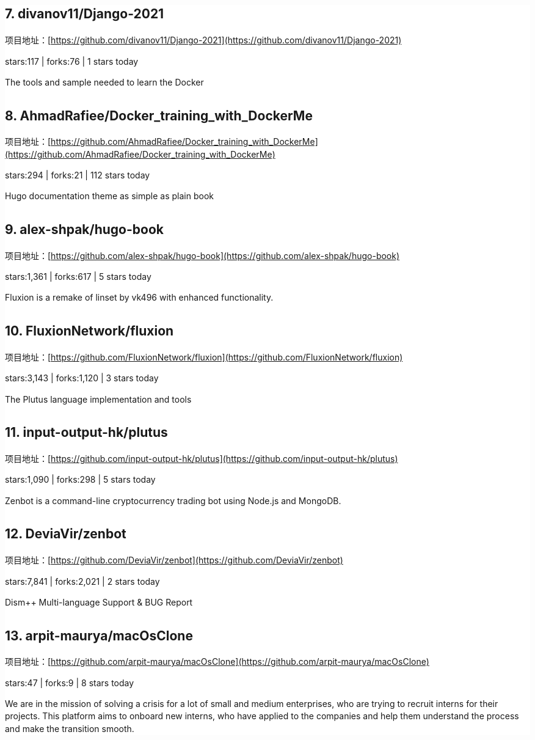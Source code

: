 ## 7. divanov11/Django-2021 

项目地址：[https://github.com/divanov11/Django-2021](https://github.com/divanov11/Django-2021)

stars:117 | forks:76 | 1 stars today 

The tools and sample needed to learn the Docker

## 8. AhmadRafiee/Docker_training_with_DockerMe 

项目地址：[https://github.com/AhmadRafiee/Docker_training_with_DockerMe](https://github.com/AhmadRafiee/Docker_training_with_DockerMe)

stars:294 | forks:21 | 112 stars today 

Hugo documentation theme as simple as plain book

## 9. alex-shpak/hugo-book 

项目地址：[https://github.com/alex-shpak/hugo-book](https://github.com/alex-shpak/hugo-book)

stars:1,361 | forks:617 | 5 stars today 

Fluxion is a remake of linset by vk496 with enhanced functionality.

## 10. FluxionNetwork/fluxion 

项目地址：[https://github.com/FluxionNetwork/fluxion](https://github.com/FluxionNetwork/fluxion)

stars:3,143 | forks:1,120 | 3 stars today 

The Plutus language implementation and tools

## 11. input-output-hk/plutus 

项目地址：[https://github.com/input-output-hk/plutus](https://github.com/input-output-hk/plutus)

stars:1,090 | forks:298 | 5 stars today 

Zenbot is a command-line cryptocurrency trading bot using Node.js and MongoDB.

## 12. DeviaVir/zenbot 

项目地址：[https://github.com/DeviaVir/zenbot](https://github.com/DeviaVir/zenbot)

stars:7,841 | forks:2,021 | 2 stars today 

Dism++ Multi-language Support & BUG Report

## 13. arpit-maurya/macOsClone 

项目地址：[https://github.com/arpit-maurya/macOsClone](https://github.com/arpit-maurya/macOsClone)

stars:47 | forks:9 | 8 stars today 

We are in the mission of solving a crisis for a lot of small and medium enterprises, who are trying to recruit interns for their projects. This platform aims to onboard new interns, who have applied to the companies and help them understand the process and make the transition smooth.

